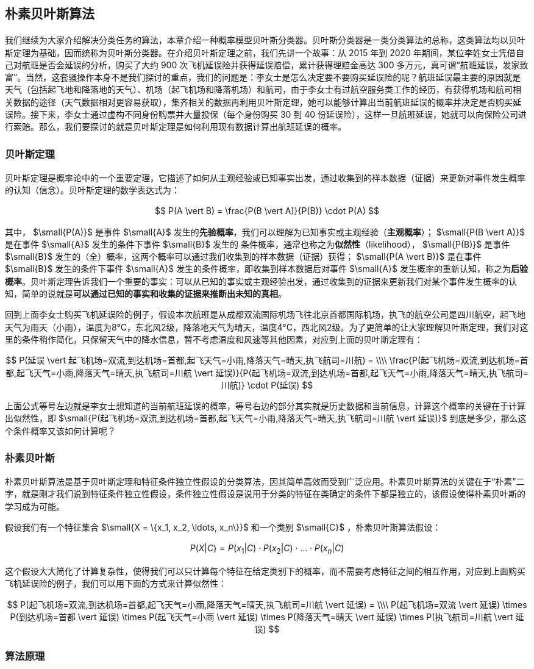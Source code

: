 ## 朴素贝叶斯算法

我们继续为大家介绍解决分类任务的算法，本章介绍一种概率模型贝叶斯分类器。贝叶斯分类器是一类分类算法的总称，这类算法均以贝叶斯定理为基础，因而统称为贝叶斯分类器。在介绍贝叶斯定理之前，我们先讲一个故事：从 2015 年到 2020 年期间，某位李姓女士凭借自己对航班是否会延误的分析，购买了大约 900 次飞机延误险并获得延误赔偿，累计获得理赔金高达 300 多万元，真可谓“航班延误，发家致富”。当然，这套骚操作本身不是我们探讨的重点，我们的问题是：李女士是怎么决定要不要购买延误险的呢？航班延误最主要的原因就是天气（包括起飞地和降落地的天气）、机场（起飞机场和降落机场）和航司，由于李女士有过航空服务类工作的经历，有获得机场和航司相关数据的途径（天气数据相对更容易获取），集齐相关的数据再利用贝叶斯定理，她可以能够计算出当前航班延误的概率并决定是否购买延误险。接下来，李女士通过虚构不同身份购票并大量投保（每个身份购买 30 到 40 份延误险），这样一旦航班延误，她就可以向保险公司进行索赔。那么，我们要探讨的就是贝叶斯定理是如何利用现有数据计算出航班延误的概率。

### 贝叶斯定理

贝叶斯定理是概率论中的一个重要定理，它描述了如何从主观经验或已知事实出发，通过收集到的样本数据（证据）来更新对事件发生概率的认知（信念）。贝叶斯定理的数学表达式为：

$$
P(A \vert B) = \frac{P(B \vert A)}{P(B)} \cdot P(A)
$$

其中， $\small{P(A)}$ 是事件 $\small{A}$ 发生的**先验概率**，我们可以理解为已知事实或主观经验（**主观概率**）； $\small{P(B \vert A)}$ 是在事件 $\small{A}$ 发生的条件下事件 $\small{B}$ 发生的 条件概率，通常也称之为**似然性**（likelihood）， $\small{P(B)}$ 是事件 $\small{B}$ 发生的（全）概率，这两个概率可以通过我们收集到的样本数据（证据）获得； $\small{P(A \vert B)}$ 是在事件 $\small{B}$ 发生的条件下事件 $\small{A}$ 发生的条件概率，即收集到样本数据后对事件 $\small{A}$ 发生概率的重新认知，称之为**后验概率**。贝叶斯定理告诉我们一个重要的事实：可以从已知的事实或主观经验出发，通过收集到的证据来更新我们对某个事件发生概率的认知，简单的说就是**可以通过已知的事实和收集的证据来推断出未知的真相**。

回到上面李女士购买飞机延误险的例子，假设本次航班是从成都双流国际机场飞往北京首都国际机场，执飞的航空公司是四川航空，起飞地天气为雨天（小雨），温度为8°C，东北风2级，降落地天气为晴天，温度4°C，西北风2级。为了更简单的让大家理解贝叶斯定理，我们对这里的条件稍作简化，只保留天气中的降水信息，暂不考虑温度和风速等其他因素，对应到上面的贝叶斯定理有：

$$
P(延误 \vert 起飞机场=双流,到达机场=首都,起飞天气=小雨,降落天气=晴天,执飞航司=川航) = \\\\
\frac{P(起飞机场=双流,到达机场=首都,起飞天气=小雨,降落天气=晴天,执飞航司=川航 \vert 延误)}{P(起飞机场=双流,到达机场=首都,起飞天气=小雨,降落天气=晴天,执飞航司=川航)} \cdot P(延误)
$$

上面公式等号左边就是李女士想知道的当前航班延误的概率，等号右边的部分其实就是历史数据和当前信息，计算这个概率的关键在于计算出似然性，即 $\small{P(起飞机场=双流,到达机场=首都,起飞天气=小雨,降落天气=晴天,执飞航司=川航 \vert 延误)}$ 到底是多少，那么这个条件概率又该如何计算呢？

### 朴素贝叶斯

朴素贝叶斯算法是基于贝叶斯定理和特征条件独立性假设的分类算法，因其简单高效而受到广泛应用。朴素贝叶斯算法的关键在于“朴素”二字，就是刚才我们说到特征条件独立性假设，条件独立性假设是说用于分类的特征在类确定的条件下都是独立的，该假设使得朴素贝叶斯的学习成为可能。

假设我们有一个特征集合 $\small{X = \{x_1, x_2, \ldots, x_n\}}$ 和一个类别 $\small{C}$ ，朴素贝叶斯算法假设：

$$
P(X \vert C) = P(x_1 \vert C) \cdot P(x_2 \vert C) \cdot \ldots \cdot P(x_n \vert C)
$$

这个假设大大简化了计算复杂性，使得我们可以只计算每个特征在给定类别下的概率，而不需要考虑特征之间的相互作用，对应到上面购买飞机延误险的例子，我们可以用下面的方式来计算似然性：

$$
P(起飞机场=双流,到达机场=首都,起飞天气=小雨,降落天气=晴天,执飞航司=川航 \vert 延误) = \\\\
P(起飞机场=双流 \vert 延误) \times P(到达机场=首都 \vert 延误) \times P(起飞天气=小雨 \vert 延误) \times P(降落天气=晴天 \vert 延误) \times P(执飞航司=川航 \vert 延误)
$$

### 算法原理
